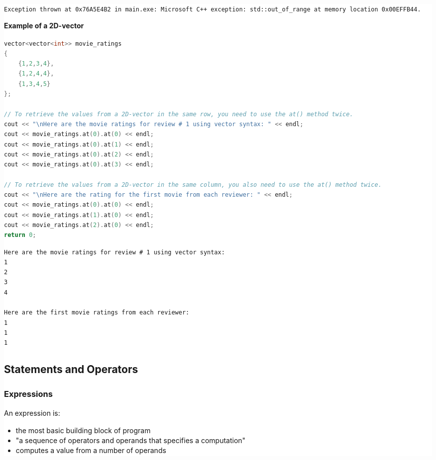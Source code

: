 ```text
Exception thrown at 0x76A5E4B2 in main.exe: Microsoft C++ exception: std::out_of_range at memory location 0x00EFFB44.
```

**Example of a 2D-vector**

```cpp
vector<vector<int>> movie_ratings
{
    {1,2,3,4},
    {1,2,4,4},
    {1,3,4,5}
};

// To retrieve the values from a 2D-vector in the same row, you need to use the at() method twice.
cout << "\nHere are the movie ratings for review # 1 using vector syntax: " << endl;
cout << movie_ratings.at(0).at(0) << endl;
cout << movie_ratings.at(0).at(1) << endl;
cout << movie_ratings.at(0).at(2) << endl;
cout << movie_ratings.at(0).at(3) << endl;

// To retrieve the values from a 2D-vector in the same column, you also need to use the at() method twice.
cout << "\nHere are the rating for the first movie from each reviewer: " << endl;
cout << movie_ratings.at(0).at(0) << endl;
cout << movie_ratings.at(1).at(0) << endl;
cout << movie_ratings.at(2).at(0) << endl;
return 0;
```

```txt
Here are the movie ratings for review # 1 using vector syntax:
1
2
3
4

Here are the first movie ratings from each reviewer:
1
1
1
```

## Statements and Operators

### Expressions

An expression is:

- the most basic building block of program
- "a sequence of operators and operands that specifies a computation"
- computes a value from a number of operands
